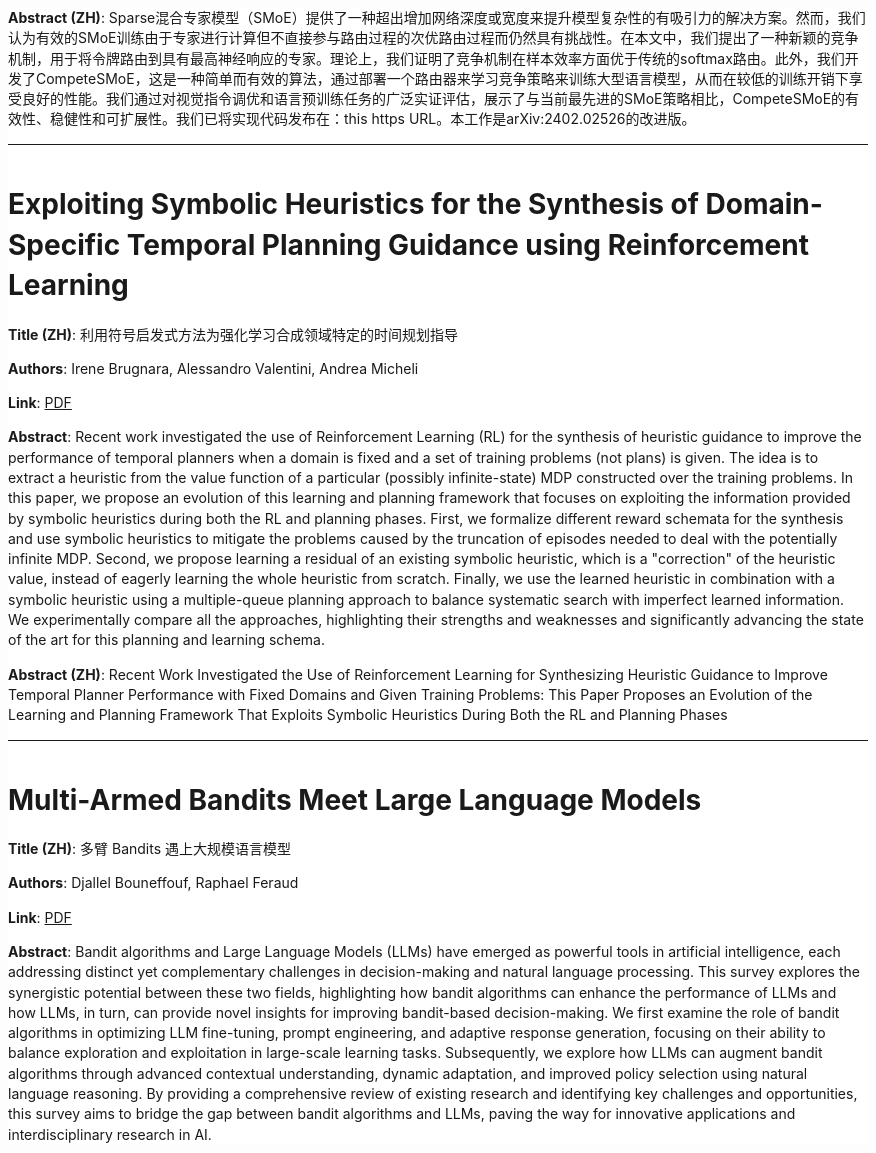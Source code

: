**Abstract (ZH)**: Sparse混合专家模型（SMoE）提供了一种超出增加网络深度或宽度来提升模型复杂性的有吸引力的解决方案。然而，我们认为有效的SMoE训练由于专家进行计算但不直接参与路由过程的次优路由过程而仍然具有挑战性。在本文中，我们提出了一种新颖的竞争机制，用于将令牌路由到具有最高神经响应的专家。理论上，我们证明了竞争机制在样本效率方面优于传统的softmax路由。此外，我们开发了CompeteSMoE，这是一种简单而有效的算法，通过部署一个路由器来学习竞争策略来训练大型语言模型，从而在较低的训练开销下享受良好的性能。我们通过对视觉指令调优和语言预训练任务的广泛实证评估，展示了与当前最先进的SMoE策略相比，CompeteSMoE的有效性、稳健性和可扩展性。我们已将实现代码发布在：this https URL。本工作是arXiv:2402.02526的改进版。 

---
# Exploiting Symbolic Heuristics for the Synthesis of Domain-Specific Temporal Planning Guidance using Reinforcement Learning 

**Title (ZH)**: 利用符号启发式方法为强化学习合成领域特定的时间规划指导 

**Authors**: Irene Brugnara, Alessandro Valentini, Andrea Micheli  

**Link**: [PDF](https://arxiv.org/pdf/2505.13372)  

**Abstract**: Recent work investigated the use of Reinforcement Learning (RL) for the synthesis of heuristic guidance to improve the performance of temporal planners when a domain is fixed and a set of training problems (not plans) is given. The idea is to extract a heuristic from the value function of a particular (possibly infinite-state) MDP constructed over the training problems.
In this paper, we propose an evolution of this learning and planning framework that focuses on exploiting the information provided by symbolic heuristics during both the RL and planning phases. First, we formalize different reward schemata for the synthesis and use symbolic heuristics to mitigate the problems caused by the truncation of episodes needed to deal with the potentially infinite MDP. Second, we propose learning a residual of an existing symbolic heuristic, which is a "correction" of the heuristic value, instead of eagerly learning the whole heuristic from scratch. Finally, we use the learned heuristic in combination with a symbolic heuristic using a multiple-queue planning approach to balance systematic search with imperfect learned information. We experimentally compare all the approaches, highlighting their strengths and weaknesses and significantly advancing the state of the art for this planning and learning schema. 

**Abstract (ZH)**: Recent Work Investigated the Use of Reinforcement Learning for Synthesizing Heuristic Guidance to Improve Temporal Planner Performance with Fixed Domains and Given Training Problems: This Paper Proposes an Evolution of the Learning and Planning Framework That Exploits Symbolic Heuristics During Both the RL and Planning Phases 

---
# Multi-Armed Bandits Meet Large Language Models 

**Title (ZH)**: 多臂 Bandits 遇上大规模语言模型 

**Authors**: Djallel Bouneffouf, Raphael Feraud  

**Link**: [PDF](https://arxiv.org/pdf/2505.13355)  

**Abstract**: Bandit algorithms and Large Language Models (LLMs) have emerged as powerful tools in artificial intelligence, each addressing distinct yet complementary challenges in decision-making and natural language processing. This survey explores the synergistic potential between these two fields, highlighting how bandit algorithms can enhance the performance of LLMs and how LLMs, in turn, can provide novel insights for improving bandit-based decision-making. We first examine the role of bandit algorithms in optimizing LLM fine-tuning, prompt engineering, and adaptive response generation, focusing on their ability to balance exploration and exploitation in large-scale learning tasks. Subsequently, we explore how LLMs can augment bandit algorithms through advanced contextual understanding, dynamic adaptation, and improved policy selection using natural language reasoning. By providing a comprehensive review of existing research and identifying key challenges and opportunities, this survey aims to bridge the gap between bandit algorithms and LLMs, paving the way for innovative applications and interdisciplinary research in AI. 
